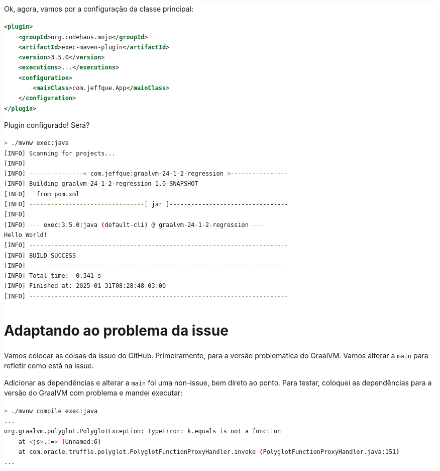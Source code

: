 Ok, agora, vamos por a configuração da classe principal:

```xml
<plugin>
    <groupId>org.codehaus.mojo</groupId>
    <artifactId>exec-maven-plugin</artifactId>
    <version>3.5.0</version>
    <executions>...</executions>
    <configuration>
        <mainClass>com.jeffque.App</mainClass>
    </configuration>
</plugin>
```

Plugin configurado! Será?

```bash
> ./mvnw exec:java
[INFO] Scanning for projects...
[INFO] 
[INFO] ---------------< com.jeffque:graalvm-24-1-2-regression >----------------
[INFO] Building graalvm-24-1-2-regression 1.0-SNAPSHOT
[INFO]   from pom.xml
[INFO] --------------------------------[ jar ]---------------------------------
[INFO] 
[INFO] --- exec:3.5.0:java (default-cli) @ graalvm-24-1-2-regression ---
Hello World!
[INFO] ------------------------------------------------------------------------
[INFO] BUILD SUCCESS
[INFO] ------------------------------------------------------------------------
[INFO] Total time:  0.341 s
[INFO] Finished at: 2025-01-31T08:28:48-03:00
[INFO] ------------------------------------------------------------------------
```

# Adaptando ao problema da issue

Vamos colocar as coisas da issue do GitHub. Primeiramente, para a versão
problemática do GraalVM. Vamos alterar a `main` para refletir como está na
issue.

Adicionar as dependências e alterar a `main` foi uma non-issue, bem direto ao
ponto. Para testar, coloquei as dependências para a versão do GraalVM com
problema e mandei executar:


```bash
> ./mvnw compile exec:java
...
org.graalvm.polyglot.PolyglotException: TypeError: k.equals is not a function
    at <js>.:=> (Unnamed:6)
    at com.oracle.truffle.polyglot.PolyglotFunctionProxyHandler.invoke (PolyglotFunctionProxyHandler.java:151)
...
```
